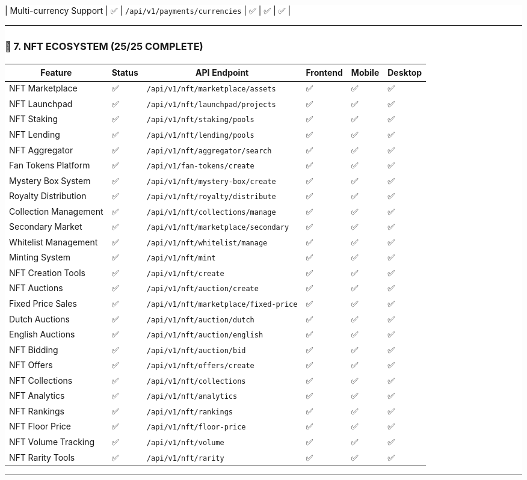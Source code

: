 | Multi-currency Support | ✅ | `/api/v1/payments/currencies` | ✅ | ✅ | ✅ |

---

### 🎨 7. NFT ECOSYSTEM (25/25 COMPLETE)

| Feature | Status | API Endpoint | Frontend | Mobile | Desktop |
|---------|--------|--------------|----------|--------|---------|
| NFT Marketplace | ✅ | `/api/v1/nft/marketplace/assets` | ✅ | ✅ | ✅ |
| NFT Launchpad | ✅ | `/api/v1/nft/launchpad/projects` | ✅ | ✅ | ✅ |
| NFT Staking | ✅ | `/api/v1/nft/staking/pools` | ✅ | ✅ | ✅ |
| NFT Lending | ✅ | `/api/v1/nft/lending/pools` | ✅ | ✅ | ✅ |
| NFT Aggregator | ✅ | `/api/v1/nft/aggregator/search` | ✅ | ✅ | ✅ |
| Fan Tokens Platform | ✅ | `/api/v1/fan-tokens/create` | ✅ | ✅ | ✅ |
| Mystery Box System | ✅ | `/api/v1/nft/mystery-box/create` | ✅ | ✅ | ✅ |
| Royalty Distribution | ✅ | `/api/v1/nft/royalty/distribute` | ✅ | ✅ | ✅ |
| Collection Management | ✅ | `/api/v1/nft/collections/manage` | ✅ | ✅ | ✅ |
| Secondary Market | ✅ | `/api/v1/nft/marketplace/secondary` | ✅ | ✅ | ✅ |
| Whitelist Management | ✅ | `/api/v1/nft/whitelist/manage` | ✅ | ✅ | ✅ |
| Minting System | ✅ | `/api/v1/nft/mint` | ✅ | ✅ | ✅ |
| NFT Creation Tools | ✅ | `/api/v1/nft/create` | ✅ | ✅ | ✅ |
| NFT Auctions | ✅ | `/api/v1/nft/auction/create` | ✅ | ✅ | ✅ |
| Fixed Price Sales | ✅ | `/api/v1/nft/marketplace/fixed-price` | ✅ | ✅ | ✅ |
| Dutch Auctions | ✅ | `/api/v1/nft/auction/dutch` | ✅ | ✅ | ✅ |
| English Auctions | ✅ | `/api/v1/nft/auction/english` | ✅ | ✅ | ✅ |
| NFT Bidding | ✅ | `/api/v1/nft/auction/bid` | ✅ | ✅ | ✅ |
| NFT Offers | ✅ | `/api/v1/nft/offers/create` | ✅ | ✅ | ✅ |
| NFT Collections | ✅ | `/api/v1/nft/collections` | ✅ | ✅ | ✅ |
| NFT Analytics | ✅ | `/api/v1/nft/analytics` | ✅ | ✅ | ✅ |
| NFT Rankings | ✅ | `/api/v1/nft/rankings` | ✅ | ✅ | ✅ |
| NFT Floor Price | ✅ | `/api/v1/nft/floor-price` | ✅ | ✅ | ✅ |
| NFT Volume Tracking | ✅ | `/api/v1/nft/volume` | ✅ | ✅ | ✅ |
| NFT Rarity Tools | ✅ | `/api/v1/nft/rarity` | ✅ | ✅ | ✅ |

---